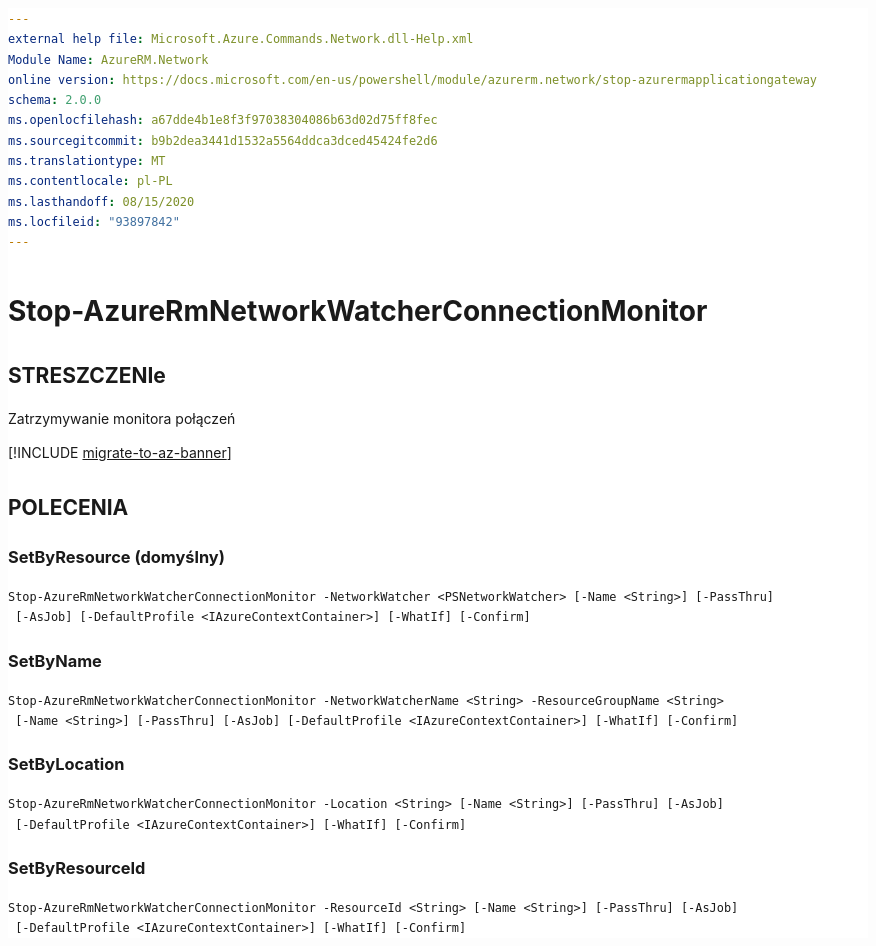 ```yaml
---
external help file: Microsoft.Azure.Commands.Network.dll-Help.xml
Module Name: AzureRM.Network
online version: https://docs.microsoft.com/en-us/powershell/module/azurerm.network/stop-azurermapplicationgateway
schema: 2.0.0
ms.openlocfilehash: a67dde4b1e8f3f97038304086b63d02d75ff8fec
ms.sourcegitcommit: b9b2dea3441d1532a5564ddca3dced45424fe2d6
ms.translationtype: MT
ms.contentlocale: pl-PL
ms.lasthandoff: 08/15/2020
ms.locfileid: "93897842"
---
```

# Stop-AzureRmNetworkWatcherConnectionMonitor

## STRESZCZENIe
Zatrzymywanie monitora połączeń

[!INCLUDE [migrate-to-az-banner](../../includes/migrate-to-az-banner.md)]

## POLECENIA

### SetByResource (domyślny)
```
Stop-AzureRmNetworkWatcherConnectionMonitor -NetworkWatcher <PSNetworkWatcher> [-Name <String>] [-PassThru]
 [-AsJob] [-DefaultProfile <IAzureContextContainer>] [-WhatIf] [-Confirm]
```

### SetByName
```
Stop-AzureRmNetworkWatcherConnectionMonitor -NetworkWatcherName <String> -ResourceGroupName <String>
 [-Name <String>] [-PassThru] [-AsJob] [-DefaultProfile <IAzureContextContainer>] [-WhatIf] [-Confirm]
```

### SetByLocation
```
Stop-AzureRmNetworkWatcherConnectionMonitor -Location <String> [-Name <String>] [-PassThru] [-AsJob]
 [-DefaultProfile <IAzureContextContainer>] [-WhatIf] [-Confirm]
```

### SetByResourceId
```
Stop-AzureRmNetworkWatcherConnectionMonitor -ResourceId <String> [-Name <String>] [-PassThru] [-AsJob]
 [-DefaultProfile <IAzureContextContainer>] [-WhatIf] [-Confirm]
```
